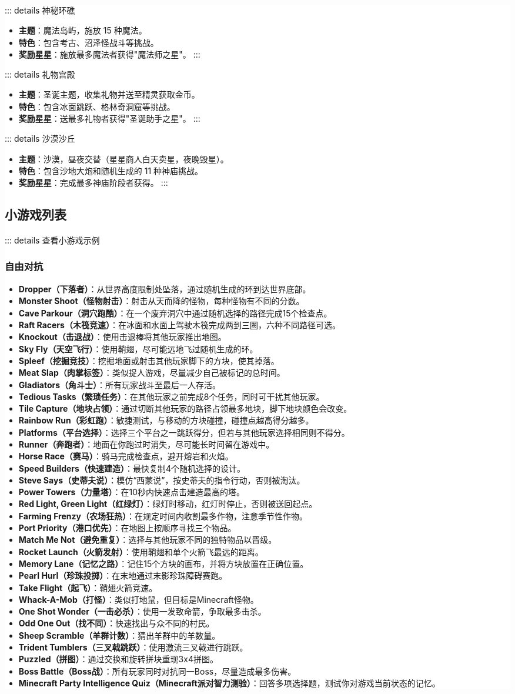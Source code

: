 ::: details 神秘环礁
- **主题**：魔法岛屿，施放 15 种魔法。  
- **特色**：包含考古、沼泽怪战斗等挑战。  
- **奖励星星**：施放最多魔法者获得"魔法师之星"。
:::

::: details 礼物宫殿
- **主题**：圣诞主题，收集礼物并送至精灵获取金币。  
- **特色**：包含冰面跳跃、格林奇洞窟等挑战。  
- **奖励星星**：送最多礼物者获得"圣诞助手之星"。
:::

::: details 沙漠沙丘
- **主题**：沙漠，昼夜交替（星星商人白天卖星，夜晚毁星）。  
- **特色**：包含沙地大炮和随机生成的 11 种神庙挑战。  
- **奖励星星**：完成最多神庙阶段者获得。
:::


## 小游戏列表

::: details 查看小游戏示例
### **自由对抗**
- **Dropper（下落者）**：从世界高度限制处坠落，通过随机生成的环到达世界底部。
- **Monster Shoot（怪物射击）**：射击从天而降的怪物，每种怪物有不同的分数。
- **Cave Parkour（洞穴跑酷）**：在一个废弃洞穴中通过随机选择的路径完成15个检查点。
- **Raft Racers（木筏竞速）**：在冰面和水面上驾驶木筏完成两到三圈，六种不同路径可选。
- **Knockout（击退战）**：使用击退棒将其他玩家推出地图。
- **Sky Fly（天空飞行）**：使用鞘翅，尽可能远地飞过随机生成的环。
- **Spleef（挖掘竞技）**：挖掘地面或射击其他玩家脚下的方块，使其掉落。
- **Meat Slap（肉掌标签）**：类似捉人游戏，尽量减少自己被标记的总时间。
- **Gladiators（角斗士）**：所有玩家战斗至最后一人存活。
- **Tedious Tasks（繁琐任务）**：在其他玩家之前完成8个任务，同时可干扰其他玩家。
- **Tile Capture（地块占领）**：通过切断其他玩家的路径占领最多地块，脚下地块颜色会改变。
- **Rainbow Run（彩虹跑）**：敏捷测试，与移动的方块碰撞，碰撞点越高得分越多。
- **Platforms（平台选择）**：选择三个平台之一跳跃得分，但若与其他玩家选择相同则不得分。
- **Runner（奔跑者）**：地面在你跑过时消失，尽可能长时间留在游戏中。
- **Horse Race（赛马）**：骑马完成检查点，避开熔岩和火焰。
- **Speed Builders（快速建造）**：最快复制4个随机选择的设计。
- **Steve Says（史蒂夫说）**：模仿“西蒙说”，按史蒂夫的指令行动，否则被淘汰。
- **Power Towers（力量塔）**：在10秒内快速点击建造最高的塔。
- **Red Light, Green Light（红绿灯）**：绿灯时移动，红灯时停止，否则被送回起点。
- **Farming Frenzy（农场狂热）**：在规定时间内收割最多作物，注意季节性作物。
- **Port Priority（港口优先）**：在地图上按顺序寻找三个物品。
- **Match Me Not（避免重复）**：选择与其他玩家不同的独特物品以晋级。
- **Rocket Launch（火箭发射）**：使用鞘翅和单个火箭飞最远的距离。
- **Memory Lane（记忆之路）**：记住15个方块的画布，并将方块放置在正确位置。
- **Pearl Hurl（珍珠投掷）**：在末地通过末影珍珠障碍赛跑。
- **Take Flight（起飞）**：鞘翅火箭竞速。
- **Whack-A-Mob（打怪）**：类似打地鼠，但目标是Minecraft怪物。
- **One Shot Wonder（一击必杀）**：使用一发致命箭，争取最多击杀。
- **Odd One Out（找不同）**：快速找出与众不同的村民。
- **Sheep Scramble（羊群计数）**：猜出羊群中的羊数量。
- **Trident Tumblers（三叉戟跳跃）**：使用激流三叉戟进行跳跃。
- **Puzzled（拼图）**：通过交换和旋转拼块重现3x4拼图。
- **Boss Battle（Boss战）**：所有玩家同时对抗同一Boss，尽量造成最多伤害。
- **Minecraft Party Intelligence Quiz（Minecraft派对智力测验）**：回答多项选择题，测试你对游戏当前状态的记忆。
